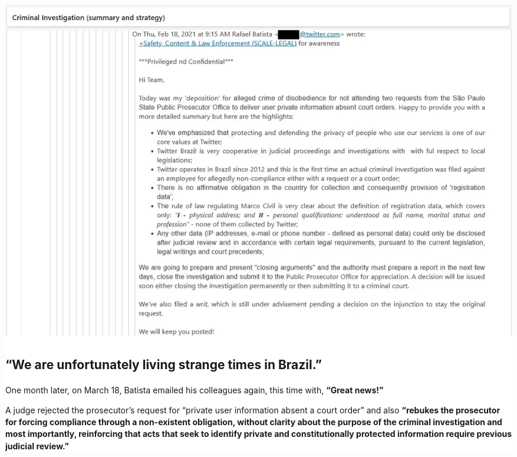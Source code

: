 [![Screenshot](./images/twiiter_files_brazil_03-7ad6613a.webp)](#js-3)


“We are unfortunately living strange times in Brazil.”
------------------------------------------------------

One month later, on March 18, Batista emailed his colleagues again, this time with, **“Great news!”**

A judge rejected the prosecutor’s request for “private user information absent a court order” and also **“rebukes the prosecutor for forcing compliance through a non-existent obligation, without clarity about the purpose of the criminal investigation and most importantly, reinforcing that acts that seek to identify private and constitutionally protected information require previous judicial review.”**
